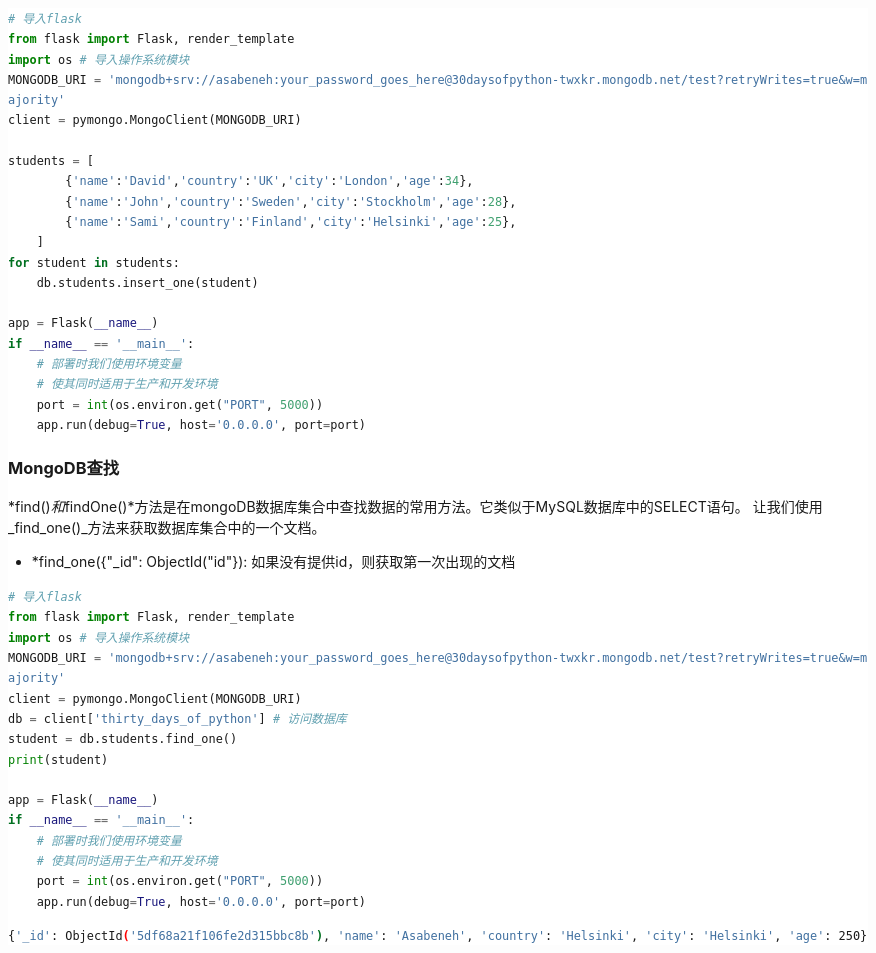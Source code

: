 ```py
# 导入flask
from flask import Flask, render_template
import os # 导入操作系统模块
MONGODB_URI = 'mongodb+srv://asabeneh:your_password_goes_here@30daysofpython-twxkr.mongodb.net/test?retryWrites=true&w=majority'
client = pymongo.MongoClient(MONGODB_URI)

students = [
        {'name':'David','country':'UK','city':'London','age':34},
        {'name':'John','country':'Sweden','city':'Stockholm','age':28},
        {'name':'Sami','country':'Finland','city':'Helsinki','age':25},
    ]
for student in students:
    db.students.insert_one(student)

app = Flask(__name__)
if __name__ == '__main__':
    # 部署时我们使用环境变量
    # 使其同时适用于生产和开发环境
    port = int(os.environ.get("PORT", 5000))
    app.run(debug=True, host='0.0.0.0', port=port)
```

### MongoDB查找

*find()*和*findOne()*方法是在mongoDB数据库集合中查找数据的常用方法。它类似于MySQL数据库中的SELECT语句。
让我们使用_find_one()_方法来获取数据库集合中的一个文档。

- \*find_one({"\_id": ObjectId("id"}): 如果没有提供id，则获取第一次出现的文档

```py
# 导入flask
from flask import Flask, render_template
import os # 导入操作系统模块
MONGODB_URI = 'mongodb+srv://asabeneh:your_password_goes_here@30daysofpython-twxkr.mongodb.net/test?retryWrites=true&w=majority'
client = pymongo.MongoClient(MONGODB_URI)
db = client['thirty_days_of_python'] # 访问数据库
student = db.students.find_one()
print(student)

app = Flask(__name__)
if __name__ == '__main__':
    # 部署时我们使用环境变量
    # 使其同时适用于生产和开发环境
    port = int(os.environ.get("PORT", 5000))
    app.run(debug=True, host='0.0.0.0', port=port)
```

```sh
{'_id': ObjectId('5df68a21f106fe2d315bbc8b'), 'name': 'Asabeneh', 'country': 'Helsinki', 'city': 'Helsinki', 'age': 250}
```
